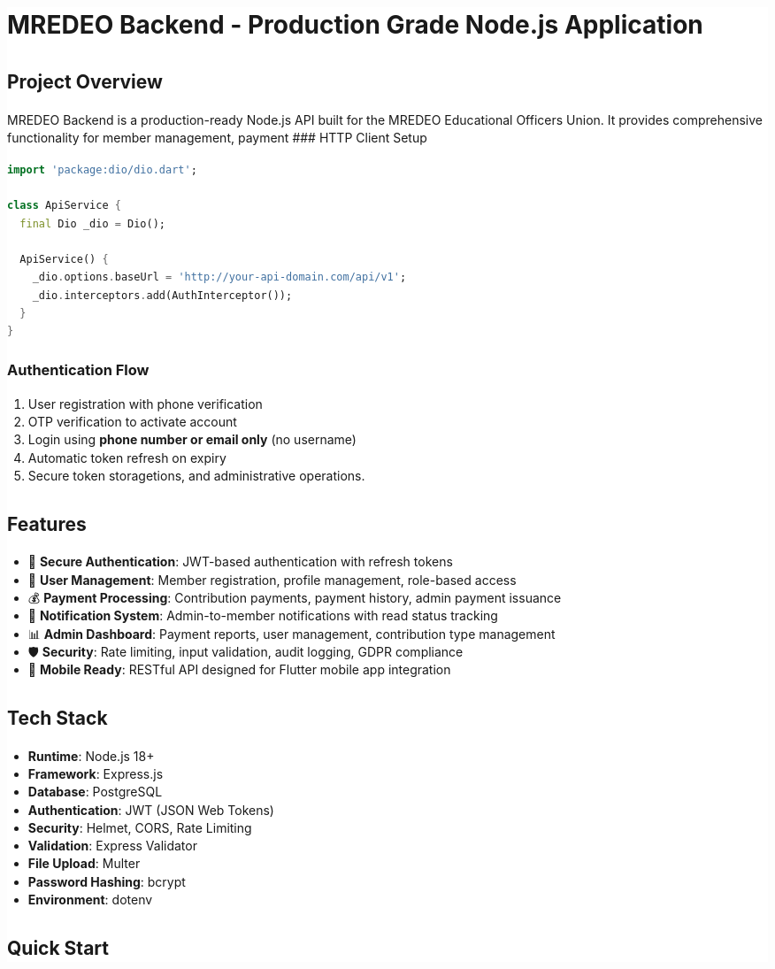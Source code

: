 # MREDEO Backend - Production Grade Node.js Application

## Project Overview

MREDEO Backend is a production-ready Node.js API built for the MREDEO Educational Officers Union. It provides comprehensive functionality for member management, payment ### HTTP Client Setup
```dart
import 'package:dio/dio.dart';

class ApiService {
  final Dio _dio = Dio();
  
  ApiService() {
    _dio.options.baseUrl = 'http://your-api-domain.com/api/v1';
    _dio.interceptors.add(AuthInterceptor());
  }
}
```

### Authentication Flow
1. User registration with phone verification
2. OTP verification to activate account
3. Login using **phone number or email only** (no username)
4. Automatic token refresh on expiry
5. Secure token storagetions, and administrative operations.

## Features

- 🔐 **Secure Authentication**: JWT-based authentication with refresh tokens
- 👥 **User Management**: Member registration, profile management, role-based access
- 💰 **Payment Processing**: Contribution payments, payment history, admin payment issuance
- 🔔 **Notification System**: Admin-to-member notifications with read status tracking
- 📊 **Admin Dashboard**: Payment reports, user management, contribution type management
- 🛡️ **Security**: Rate limiting, input validation, audit logging, GDPR compliance
- 📱 **Mobile Ready**: RESTful API designed for Flutter mobile app integration

## Tech Stack

- **Runtime**: Node.js 18+
- **Framework**: Express.js
- **Database**: PostgreSQL
- **Authentication**: JWT (JSON Web Tokens)
- **Security**: Helmet, CORS, Rate Limiting
- **Validation**: Express Validator
- **File Upload**: Multer
- **Password Hashing**: bcrypt
- **Environment**: dotenv

## Quick Start
